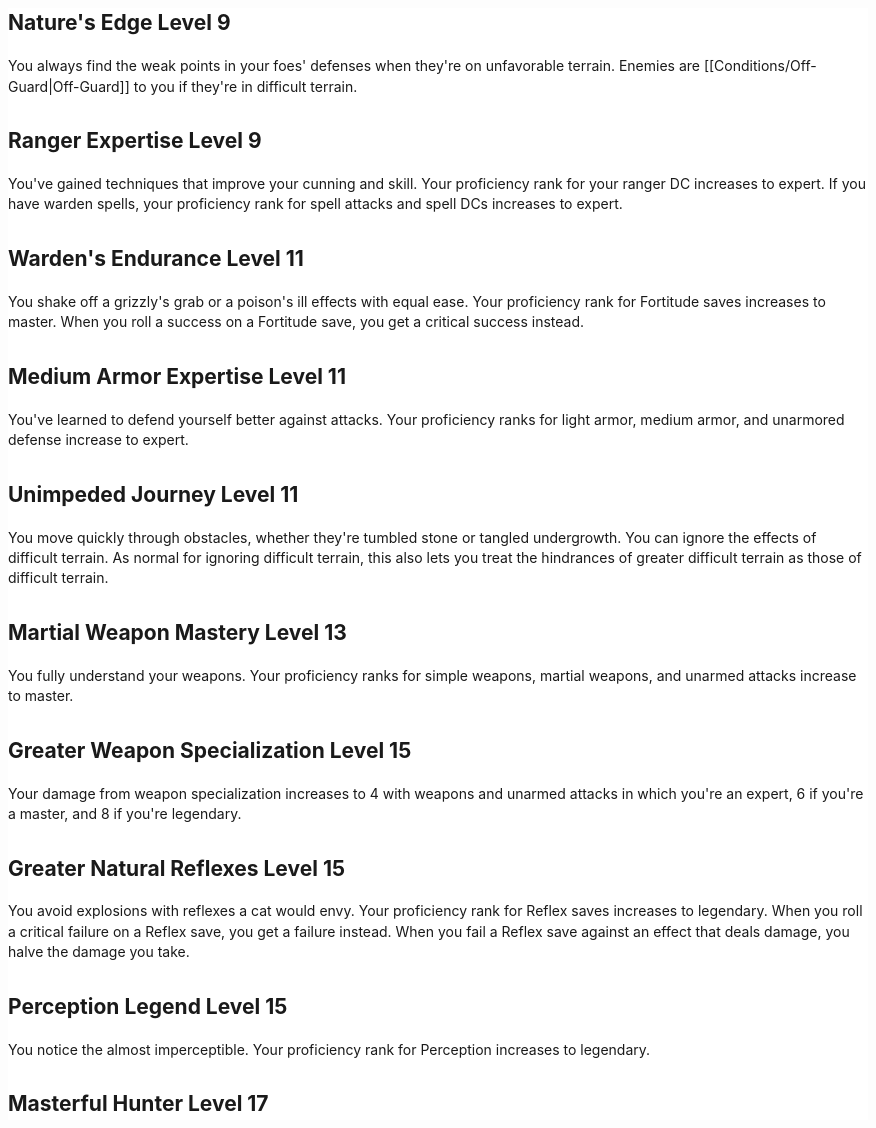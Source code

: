 ## Nature's Edge Level 9

You always find the weak points in your foes' defenses when they're on unfavorable terrain. Enemies are [[Conditions/Off-Guard|Off-Guard]] to you if they're in difficult terrain.

## Ranger Expertise Level 9

You've gained techniques that improve your cunning and skill. Your proficiency rank for your ranger DC increases to expert. If you have warden spells, your proficiency rank for spell attacks and spell DCs increases to expert.

## Warden's Endurance Level 11

You shake off a grizzly's grab or a poison's ill effects with equal ease. Your proficiency rank for Fortitude saves increases to master. When you roll a success on a Fortitude save, you get a critical success instead.

## Medium Armor Expertise Level 11

You've learned to defend yourself better against attacks. Your proficiency ranks for light armor, medium armor, and unarmored defense increase to expert.

## Unimpeded Journey Level 11

You move quickly through obstacles, whether they're tumbled stone or tangled undergrowth. You can ignore the effects of difficult terrain. As normal for ignoring difficult terrain, this also lets you treat the hindrances of greater difficult terrain as those of difficult terrain.

## Martial Weapon Mastery Level 13

You fully understand your weapons. Your proficiency ranks for simple weapons, martial weapons, and unarmed attacks increase to master.

## Greater Weapon Specialization Level 15

Your damage from weapon specialization increases to 4 with weapons and unarmed attacks in which you're an expert, 6 if you're a master, and 8 if you're legendary.

## Greater Natural Reflexes Level 15

You avoid explosions with reflexes a cat would envy. Your proficiency rank for Reflex saves increases to legendary. When you roll a critical failure on a Reflex save, you get a failure instead. When you fail a Reflex save against an effect that deals damage, you halve the damage you take.

## Perception Legend Level 15

You notice the almost imperceptible. Your proficiency rank for Perception increases to legendary.

## Masterful Hunter Level 17
